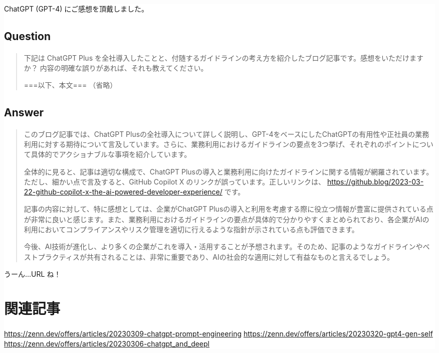 ChatGPT (GPT-4) にご感想を頂戴しました。

## Question

>下記は ChatGPT Plus を全社導入したことと、付随するガイドラインの考え方を紹介したブログ記事です。感想をいただけますか？ 内容の明確な誤りがあれば、それも教えてください。
>
>===以下、本文===
>（省略）

## Answer

>このブログ記事では、ChatGPT Plusの全社導入について詳しく説明し、GPT-4をベースにしたChatGPTの有用性や正社員の業務利用に対する期待について言及しています。さらに、業務利用におけるガイドラインの要点を3つ挙げ、それぞれのポイントについて具体的でアクショナブルな事項を紹介しています。
>
>全体的に見ると、記事は適切な構成で、ChatGPT Plusの導入と業務利用に向けたガイドラインに関する情報が網羅されています。ただし、細かい点で言及すると、GitHub Copilot X のリンクが誤っています。正しいリンクは、 https://github.blog/2023-03-22-github-copilot-x-the-ai-powered-developer-experience/ です。
>
>記事の内容に対して、特に感想としては、企業がChatGPT Plusの導入と利用を考慮する際に役立つ情報が豊富に提供されている点が非常に良いと感じます。また、業務利用におけるガイドラインの要点が具体的で分かりやすくまとめられており、各企業がAIの利用においてコンプライアンスやリスク管理を適切に行えるような指針が示されている点も評価できます。
>
>今後、AI技術が進化し、より多くの企業がこれを導入・活用することが予想されます。そのため、記事のようなガイドラインやベストプラクティスが共有されることは、非常に重要であり、AIの社会的な適用に対して有益なものと言えるでしょう。

うーん...URL ね！

# 関連記事

https://zenn.dev/offers/articles/20230309-chatgpt-prompt-engineering
https://zenn.dev/offers/articles/20230320-gpt4-gen-self
https://zenn.dev/offers/articles/20230306-chatgpt_and_deepl

